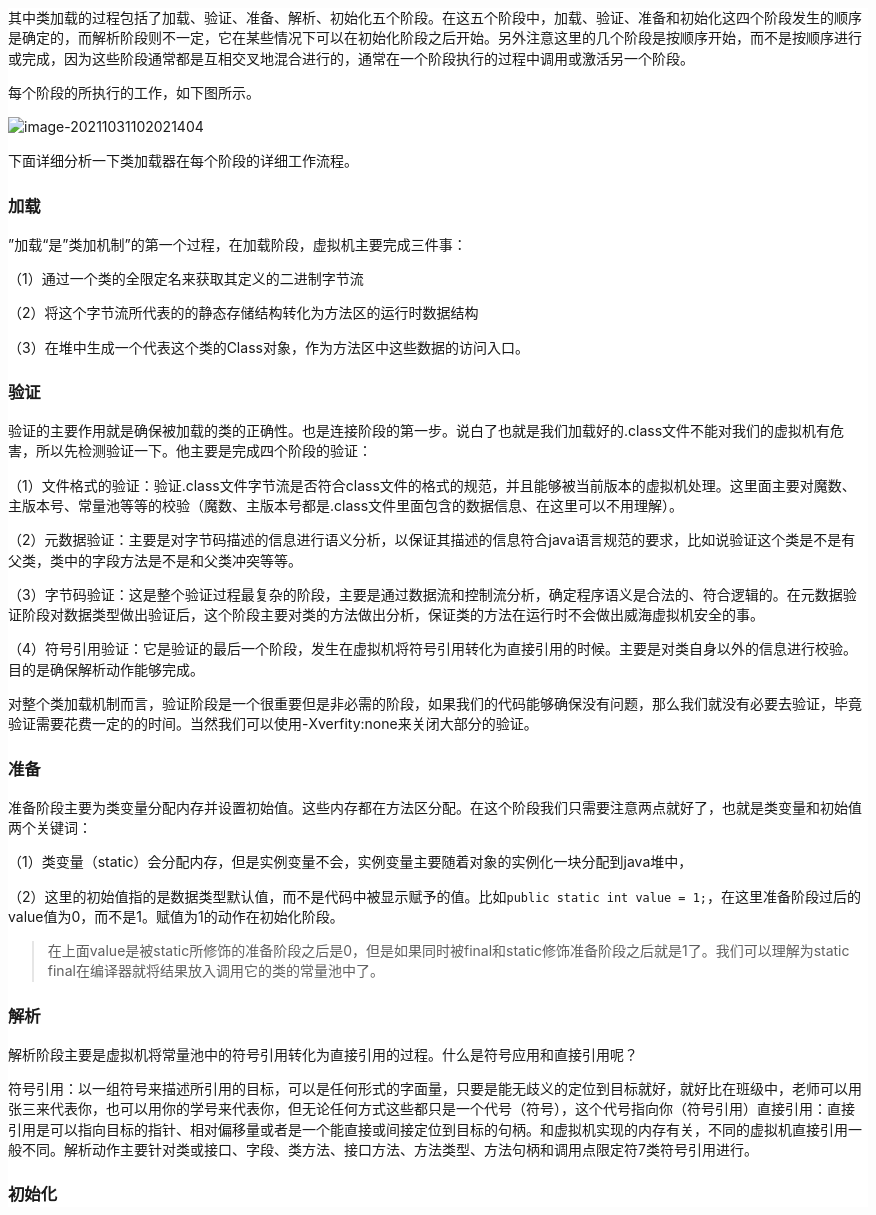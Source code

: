 其中类加载的过程包括了加载、验证、准备、解析、初始化五个阶段。在这五个阶段中，加载、验证、准备和初始化这四个阶段发生的顺序是确定的，而解析阶段则不一定，它在某些情况下可以在初始化阶段之后开始。另外注意这里的几个阶段是按顺序开始，而不是按顺序进行或完成，因为这些阶段通常都是互相交叉地混合进行的，通常在一个阶段执行的过程中调用或激活另一个阶段。

每个阶段的所执行的工作，如下图所示。

![image-20211031102021404](https://mic-blob-bucket.oss-cn-beijing.aliyuncs.com/image-20211031102021404.png)

下面详细分析一下类加载器在每个阶段的详细工作流程。

### 加载

”加载“是”类加机制”的第一个过程，在加载阶段，虚拟机主要完成三件事：

（1）通过一个类的全限定名来获取其定义的二进制字节流

（2）将这个字节流所代表的的静态存储结构转化为方法区的运行时数据结构

（3）在堆中生成一个代表这个类的Class对象，作为方法区中这些数据的访问入口。

### 验证

验证的主要作用就是确保被加载的类的正确性。也是连接阶段的第一步。说白了也就是我们加载好的.class文件不能对我们的虚拟机有危害，所以先检测验证一下。他主要是完成四个阶段的验证：

（1）文件格式的验证：验证.class文件字节流是否符合class文件的格式的规范，并且能够被当前版本的虚拟机处理。这里面主要对魔数、主版本号、常量池等等的校验（魔数、主版本号都是.class文件里面包含的数据信息、在这里可以不用理解）。

（2）元数据验证：主要是对字节码描述的信息进行语义分析，以保证其描述的信息符合java语言规范的要求，比如说验证这个类是不是有父类，类中的字段方法是不是和父类冲突等等。

（3）字节码验证：这是整个验证过程最复杂的阶段，主要是通过数据流和控制流分析，确定程序语义是合法的、符合逻辑的。在元数据验证阶段对数据类型做出验证后，这个阶段主要对类的方法做出分析，保证类的方法在运行时不会做出威海虚拟机安全的事。

（4）符号引用验证：它是验证的最后一个阶段，发生在虚拟机将符号引用转化为直接引用的时候。主要是对类自身以外的信息进行校验。目的是确保解析动作能够完成。

对整个类加载机制而言，验证阶段是一个很重要但是非必需的阶段，如果我们的代码能够确保没有问题，那么我们就没有必要去验证，毕竟验证需要花费一定的的时间。当然我们可以使用-Xverfity:none来关闭大部分的验证。

### 准备

准备阶段主要为类变量分配内存并设置初始值。这些内存都在方法区分配。在这个阶段我们只需要注意两点就好了，也就是类变量和初始值两个关键词：

（1）类变量（static）会分配内存，但是实例变量不会，实例变量主要随着对象的实例化一块分配到java堆中，

（2）这里的初始值指的是数据类型默认值，而不是代码中被显示赋予的值。比如`public static int value = 1;`，在这里准备阶段过后的value值为0，而不是1。赋值为1的动作在初始化阶段。

> 在上面value是被static所修饰的准备阶段之后是0，但是如果同时被final和static修饰准备阶段之后就是1了。我们可以理解为static final在编译器就将结果放入调用它的类的常量池中了。

### 解析

解析阶段主要是虚拟机将常量池中的符号引用转化为直接引用的过程。什么是符号应用和直接引用呢？

符号引用：以一组符号来描述所引用的目标，可以是任何形式的字面量，只要是能无歧义的定位到目标就好，就好比在班级中，老师可以用张三来代表你，也可以用你的学号来代表你，但无论任何方式这些都只是一个代号（符号），这个代号指向你（符号引用）直接引用：直接引用是可以指向目标的指针、相对偏移量或者是一个能直接或间接定位到目标的句柄。和虚拟机实现的内存有关，不同的虚拟机直接引用一般不同。解析动作主要针对类或接口、字段、类方法、接口方法、方法类型、方法句柄和调用点限定符7类符号引用进行。

### 初始化
